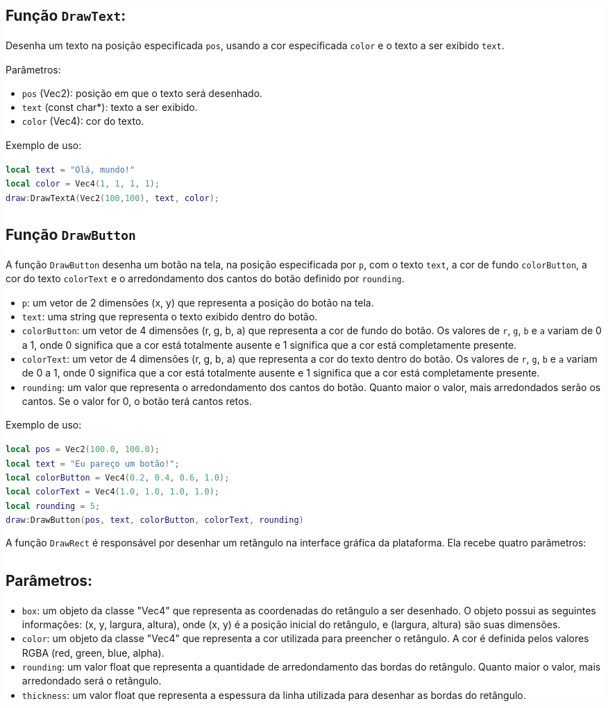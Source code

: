 ## Função `DrawText`:

Desenha um texto na posição especificada `pos`, usando a cor especificada `color` e o texto a ser exibido `text`.

Parâmetros:

-   `pos` (Vec2): posição em que o texto será desenhado.
-   `text` (const char*): texto a ser exibido.
-   `color` (Vec4): cor do texto.

Exemplo de uso:
```lua
local text = "Olá, mundo!"  
local color = Vec4(1, 1, 1, 1);
draw:DrawTextA(Vec2(100,100), text, color);
```


## Função ``DrawButton``
 A função ``DrawButton`` desenha um botão na tela, na posição especificada por `p`, com o texto `text`, a cor de fundo `colorButton`, a cor do texto `colorText` e o arredondamento dos cantos do botão definido por `rounding`.

- `p`: um vetor de 2 dimensões (x, y) que representa a posição do botão na tela.
- `text`: uma string que representa o texto exibido dentro do botão.
- `colorButton`: um vetor de 4 dimensões (r, g, b, a) que representa a cor de fundo do botão. Os valores de `r`, `g`, `b` e `a` variam de 0 a 1, onde 0 significa que a cor está totalmente ausente e 1 significa que a cor está completamente presente.
- `colorText`: um vetor de 4 dimensões (r, g, b, a) que representa a cor do texto dentro do botão. Os valores de `r`, `g`, `b` e `a` variam de 0 a 1, onde 0 significa que a cor está totalmente ausente e 1 significa que a cor está completamente presente.
- `rounding`: um valor que representa o arredondamento dos cantos do botão. Quanto maior o valor, mais arredondados serão os cantos. Se o valor for 0, o botão terá cantos retos.

Exemplo de uso:
````lua
local pos = Vec2(100.0, 100.0);
local text = "Eu pareço um botão!";
local colorButton = Vec4(0.2, 0.4, 0.6, 1.0);
local colorText = Vec4(1.0, 1.0, 1.0, 1.0);
local rounding = 5;
draw:DrawButton(pos, text, colorButton, colorText, rounding)
````

A função ``DrawRect`` é responsável por desenhar um retângulo na interface gráfica da plataforma. 
Ela recebe quatro parâmetros:

## Parâmetros:
-   `box`: um objeto da classe "Vec4" que representa as coordenadas do retângulo a ser desenhado. O objeto possui as seguintes informações: (x, y, largura, altura), onde (x, y) é a posição inicial do retângulo, e (largura, altura) são suas dimensões.
-   `color`: um objeto da classe "Vec4" que representa a cor utilizada para preencher o retângulo. A cor é definida pelos valores RGBA (red, green, blue, alpha).
-   `rounding`: um valor float que representa a quantidade de arredondamento das bordas do retângulo. Quanto maior o valor, mais arredondado será o retângulo.
-   `thickness`: um valor float que representa a espessura da linha utilizada para desenhar as bordas do retângulo.
